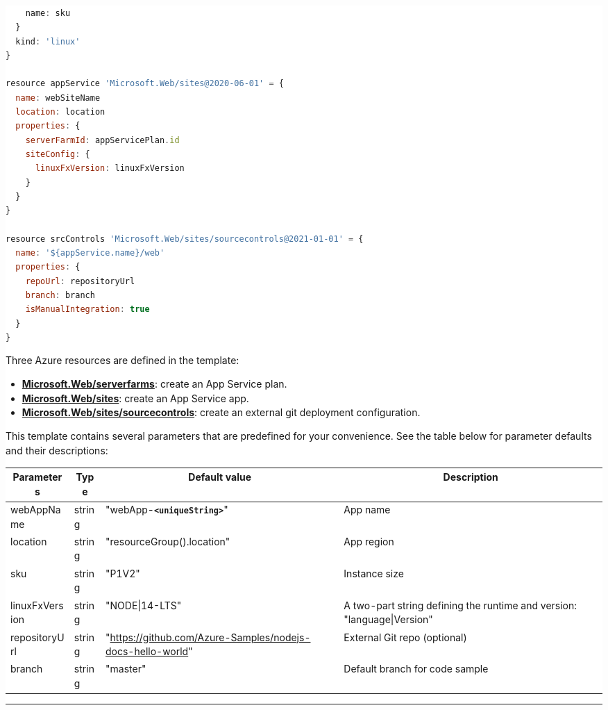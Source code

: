 ```javascript
    name: sku
  }
  kind: 'linux'
}

resource appService 'Microsoft.Web/sites@2020-06-01' = {
  name: webSiteName
  location: location
  properties: {
    serverFarmId: appServicePlan.id
    siteConfig: {
      linuxFxVersion: linuxFxVersion
    }
  }
}

resource srcControls 'Microsoft.Web/sites/sourcecontrols@2021-01-01' = {
  name: '${appService.name}/web'
  properties: {
    repoUrl: repositoryUrl
    branch: branch
    isManualIntegration: true
  }
}
```

Three Azure resources are defined in the template:

* [**Microsoft.Web/serverfarms**](https://docs.microsoft.com/en-us/azure/templates/microsoft.web/2020-06-01/serverfarms?tabs=bicep): create an App Service plan.
* [**Microsoft.Web/sites**](https://docs.microsoft.com/en-us/azure/templates/microsoft.web/sites?tabs=bicep): create an App Service app.
* [**Microsoft.Web/sites/sourcecontrols**](https://docs.microsoft.com/en-us/azure/templates/microsoft.web/sourcecontrols?tabs=bicep): create an external git deployment configuration.

This template contains several parameters that are predefined for your convenience. See the table below for parameter defaults and their descriptions:

| Parameters | Type    | Default value                | Description |
|------------|---------|------------------------------|-------------|
| webAppName | string  | "webApp-**`<uniqueString>`**" | App name |
| location   | string  | "resourceGroup().location" | App region |
| sku        | string  | "P1V2"                         | Instance size  |
| linuxFxVersion   | string  | "NODE&#124;14-LTS"       | A two-part string defining the runtime and version: "language&#124;Version" |
| repositoryUrl    | string  | "https://github.com/Azure-Samples/nodejs-docs-hello-world"    | External Git repo (optional) |
| branch    | string  | "master"    | Default branch for code sample |

---
